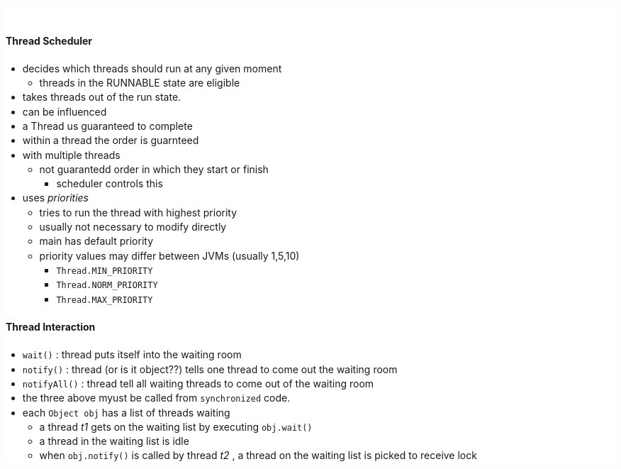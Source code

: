 <br>

#### Thread Scheduler
* decides which threads should run at any given moment
    * threads in the RUNNABLE state are eligible
* takes threads out of the run state.
* can be influenced
* a Thread us guaranteed to complete
* within a thread the order is guarnteed
* with multiple threads
    * not guarantedd order in which they start or finish
        * scheduler controls this  
* uses *priorities*
    * tries to run the thread with highest priority
    * usually not necessary to modify directly
    * main has default priority
    * priority values may differ between JVMs (usually 1,5,10)
        * `Thread.MIN_PRIORITY`
        * `Thread.NORM_PRIORITY`
        * `Thread.MAX_PRIORITY`


#### Thread Interaction
* `wait()` : thread puts itself into the waiting room
* `notify()` : thread (or is it object??) tells one thread to come out the waiting room
* `notifyAll()` : thread tell all waiting threads to come out of the waiting room
* the three above myust be called from `synchronized` code.
* each `Object obj` has a list of threads waiting
    * a thread *t1* gets on the waiting list by executing `obj.wait()`
    * a thread in the waiting list is idle
    * when `obj.notify()` is called by thread *t2* , a thread on the waiting list is picked to receive lock
    
    
